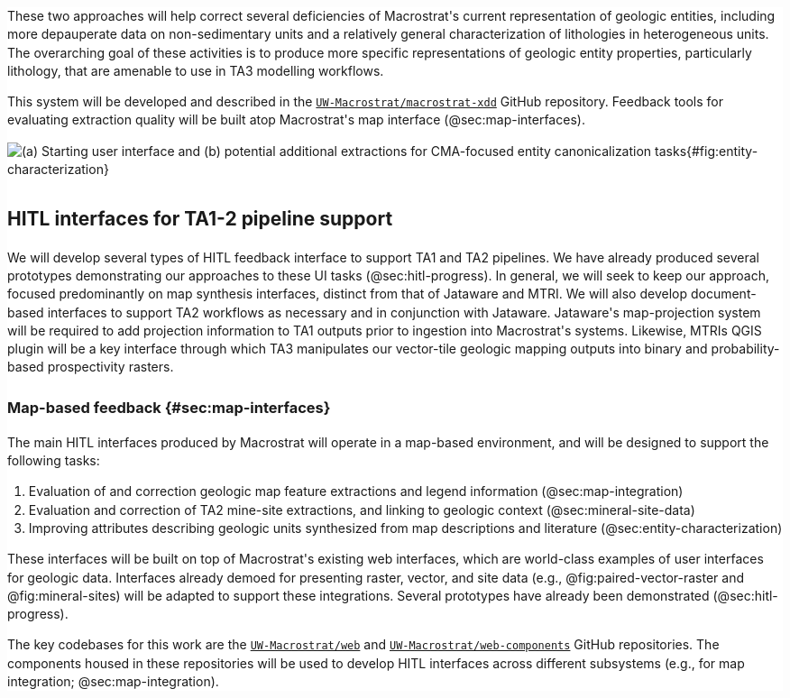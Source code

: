These two approaches will help correct several deficiencies of Macrostrat's
current representation of geologic entities, including more depauperate data on
non-sedimentary units and a relatively general characterization of lithologies
in heterogeneous units. The overarching goal of these activities is to produce
more specific representations of geologic entity properties, particularly
lithology, that are amenable to use in TA3 modelling workflows.

This system will be developed and described in the
[`UW-Macrostrat/macrostrat-xdd`](https://github.com/UW-Macrostrat/macrostrat-xdd)
GitHub repository. Feedback tools for evaluating extraction quality will be
built atop Macrostrat's map interface (@sec:map-interfaces).

![*(a)* Starting user interface and *(b)* potential additional extractions for CMA-focused entity canonicalization tasks](img/entity-canonicalization.png){#fig:entity-characterization}

## HITL interfaces for TA1-2 pipeline support

We will develop several types of HITL feedback interface to support TA1 and TA2
pipelines. We have already produced several prototypes demonstrating our
approaches to these UI tasks (@sec:hitl-progress). In general, we will seek to
keep our approach, focused predominantly on map synthesis interfaces, distinct
from that of Jataware and MTRI. We will also develop document-based interfaces
to support TA2 workflows as necessary and in conjunction with Jataware.
Jataware's map-projection system will be required to add projection information
to TA1 outputs prior to ingestion into Macrostrat's systems. Likewise, MTRIs
QGIS plugin will be a key interface through which TA3 manipulates our
vector-tile geologic mapping outputs into binary and probability-based
prospectivity rasters.

### Map-based feedback {#sec:map-interfaces}

The main HITL interfaces produced by Macrostrat will operate in a map-based
environment, and will be designed to support the following tasks:

1. Evaluation of and correction geologic map feature extractions and legend
   information (@sec:map-integration)
2. Evaluation and correction of TA2 mine-site extractions, and linking to
   geologic context (@sec:mineral-site-data)
3. Improving attributes describing geologic units synthesized from map
   descriptions and literature (@sec:entity-characterization)

These interfaces will be built on top of Macrostrat's existing web interfaces,
which are world-class examples of user interfaces for geologic data. Interfaces
already demoed for presenting raster, vector, and site data (e.g.,
@fig:paired-vector-raster and @fig:mineral-sites) will be adapted to support
these integrations. Several prototypes have already been demonstrated
(@sec:hitl-progress).

The key codebases for this work are the
[`UW-Macrostrat/web`](https://github.com/UW-Macrostrat/web) and
[`UW-Macrostrat/web-components`](https://github.com/UW-Macrostrat/web-components)
GitHub repositories. The components housed in these repositories will be used to
develop HITL interfaces across different subsystems (e.g., for map integration;
@sec:map-integration).
